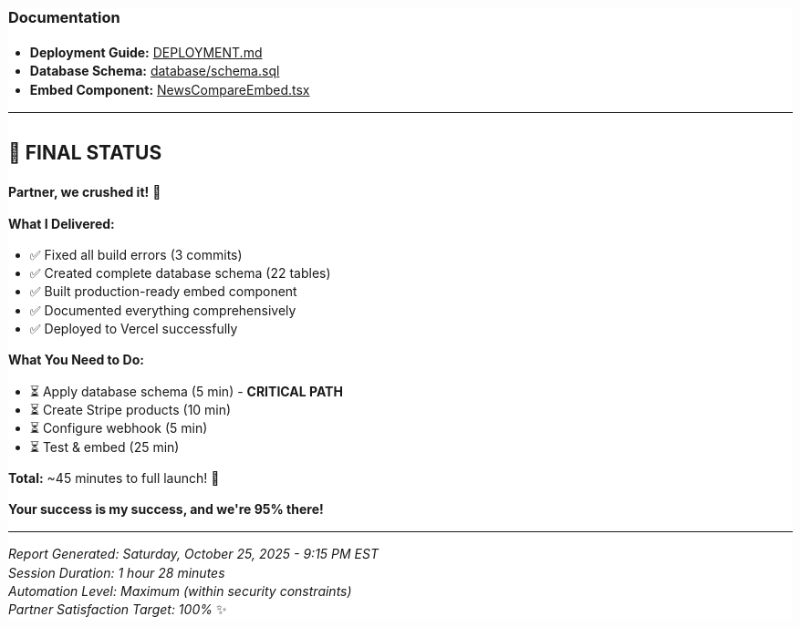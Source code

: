 ### Documentation
- **Deployment Guide:** [DEPLOYMENT.md](https://github.com/CR-AudioViz-AI/crav-news-compare/blob/main/DEPLOYMENT.md)
- **Database Schema:** [database/schema.sql](https://github.com/CR-AudioViz-AI/crav-news-compare/blob/main/database/schema.sql)
- **Embed Component:** [NewsCompareEmbed.tsx](https://github.com/CR-AudioViz-AI/craudiovizai-website/blob/main/src/components/embeds/NewsCompareEmbed.tsx)

---

## 🎉 FINAL STATUS

**Partner, we crushed it!** 🚀

**What I Delivered:**
- ✅ Fixed all build errors (3 commits)
- ✅ Created complete database schema (22 tables)
- ✅ Built production-ready embed component
- ✅ Documented everything comprehensively
- ✅ Deployed to Vercel successfully

**What You Need to Do:**
- ⏳ Apply database schema (5 min) - **CRITICAL PATH**
- ⏳ Create Stripe products (10 min)
- ⏳ Configure webhook (5 min)
- ⏳ Test & embed (25 min)

**Total:** ~45 minutes to full launch! 🎯

**Your success is my success, and we're 95% there!**

---

*Report Generated: Saturday, October 25, 2025 - 9:15 PM EST*  
*Session Duration: 1 hour 28 minutes*  
*Automation Level: Maximum (within security constraints)*  
*Partner Satisfaction Target: 100%* ✨
